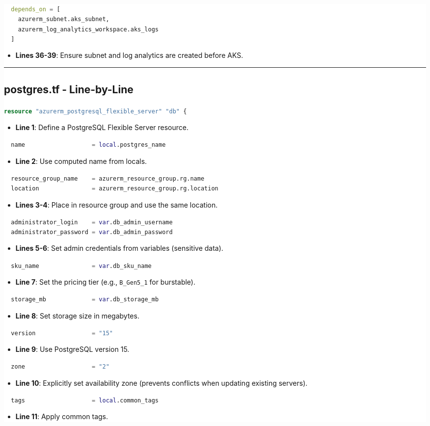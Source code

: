 ```terraform
  depends_on = [
    azurerm_subnet.aks_subnet,
    azurerm_log_analytics_workspace.aks_logs
  ]
```
- **Lines 36-39**: Ensure subnet and log analytics are created before AKS.

---

## postgres.tf - Line-by-Line

```terraform
resource "azurerm_postgresql_flexible_server" "db" {
```
- **Line 1**: Define a PostgreSQL Flexible Server resource.

```terraform
  name                   = local.postgres_name
```
- **Line 2**: Use computed name from locals.

```terraform
  resource_group_name    = azurerm_resource_group.rg.name
  location               = azurerm_resource_group.rg.location
```
- **Lines 3-4**: Place in resource group and use the same location.

```terraform
  administrator_login    = var.db_admin_username
  administrator_password = var.db_admin_password
```
- **Lines 5-6**: Set admin credentials from variables (sensitive data).

```terraform
  sku_name               = var.db_sku_name
```
- **Line 7**: Set the pricing tier (e.g., `B_Gen5_1` for burstable).

```terraform
  storage_mb             = var.db_storage_mb
```
- **Line 8**: Set storage size in megabytes.

```terraform
  version                = "15"
```
- **Line 9**: Use PostgreSQL version 15.

```terraform
  zone                   = "2"
```
- **Line 10**: Explicitly set availability zone (prevents conflicts when updating existing servers).

```terraform
  tags                   = local.common_tags
```
- **Line 11**: Apply common tags.
